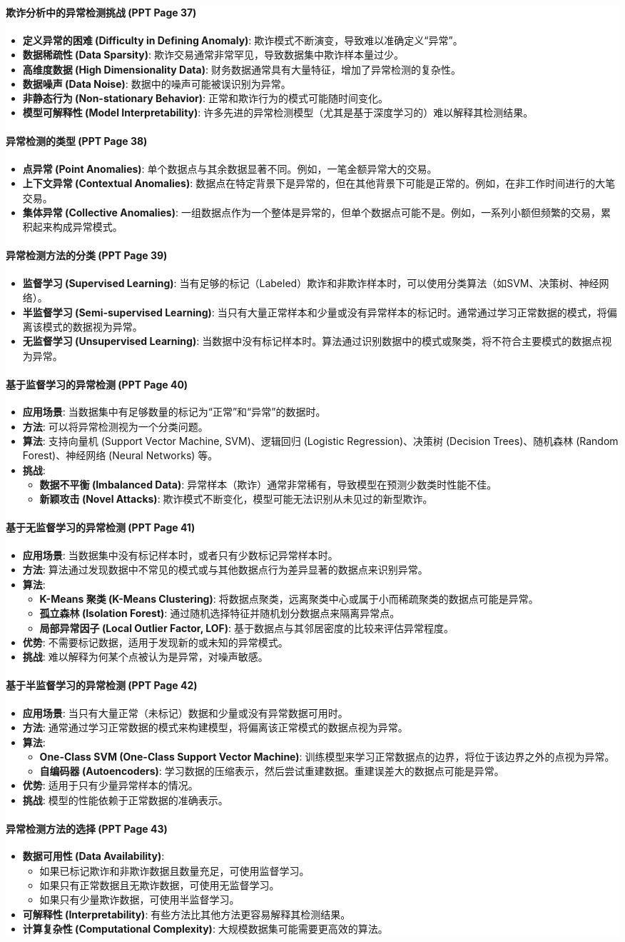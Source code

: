 #### 欺诈分析中的异常检测挑战 (PPT Page 37)
* **定义异常的困难 (Difficulty in Defining Anomaly)**: 欺诈模式不断演变，导致难以准确定义“异常”。
* **数据稀疏性 (Data Sparsity)**: 欺诈交易通常非常罕见，导致数据集中欺诈样本量过少。
* **高维度数据 (High Dimensionality Data)**: 财务数据通常具有大量特征，增加了异常检测的复杂性。
* **数据噪声 (Data Noise)**: 数据中的噪声可能被误识别为异常。
* **非静态行为 (Non-stationary Behavior)**: 正常和欺诈行为的模式可能随时间变化。
* **模型可解释性 (Model Interpretability)**: 许多先进的异常检测模型（尤其是基于深度学习的）难以解释其检测结果。

#### 异常检测的类型 (PPT Page 38)
* **点异常 (Point Anomalies)**: 单个数据点与其余数据显著不同。例如，一笔金额异常大的交易。
* **上下文异常 (Contextual Anomalies)**: 数据点在特定背景下是异常的，但在其他背景下可能是正常的。例如，在非工作时间进行的大笔交易。
* **集体异常 (Collective Anomalies)**: 一组数据点作为一个整体是异常的，但单个数据点可能不是。例如，一系列小额但频繁的交易，累积起来构成异常模式。

#### 异常检测方法的分类 (PPT Page 39)
* **监督学习 (Supervised Learning)**: 当有足够的标记（Labeled）欺诈和非欺诈样本时，可以使用分类算法（如SVM、决策树、神经网络）。
* **半监督学习 (Semi-supervised Learning)**: 当只有大量正常样本和少量或没有异常样本的标记时。通常通过学习正常数据的模式，将偏离该模式的数据视为异常。
* **无监督学习 (Unsupervised Learning)**: 当数据中没有标记样本时。算法通过识别数据中的模式或聚类，将不符合主要模式的数据点视为异常。

#### 基于监督学习的异常检测 (PPT Page 40)
* **应用场景**: 当数据集中有足够数量的标记为“正常”和“异常”的数据时。
* **方法**: 可以将异常检测视为一个分类问题。
* **算法**: 支持向量机 (Support Vector Machine, SVM)、逻辑回归 (Logistic Regression)、决策树 (Decision Trees)、随机森林 (Random Forest)、神经网络 (Neural Networks) 等。
* **挑战**:
    * **数据不平衡 (Imbalanced Data)**: 异常样本（欺诈）通常非常稀有，导致模型在预测少数类时性能不佳。
    * **新颖攻击 (Novel Attacks)**: 欺诈模式不断变化，模型可能无法识别从未见过的新型欺诈。

#### 基于无监督学习的异常检测 (PPT Page 41)
* **应用场景**: 当数据集中没有标记样本时，或者只有少数标记异常样本时。
* **方法**: 算法通过发现数据中不常见的模式或与其他数据点行为差异显著的数据点来识别异常。
* **算法**:
    * **K-Means 聚类 (K-Means Clustering)**: 将数据点聚类，远离聚类中心或属于小而稀疏聚类的数据点可能是异常。
    * **孤立森林 (Isolation Forest)**: 通过随机选择特征并随机划分数据点来隔离异常点。
    * **局部异常因子 (Local Outlier Factor, LOF)**: 基于数据点与其邻居密度的比较来评估异常程度。
* **优势**: 不需要标记数据，适用于发现新的或未知的异常模式。
* **挑战**: 难以解释为何某个点被认为是异常，对噪声敏感。

#### 基于半监督学习的异常检测 (PPT Page 42)
* **应用场景**: 当只有大量正常（未标记）数据和少量或没有异常数据可用时。
* **方法**: 通常通过学习正常数据的模式来构建模型，将偏离该正常模式的数据点视为异常。
* **算法**:
    * **One-Class SVM (One-Class Support Vector Machine)**: 训练模型来学习正常数据点的边界，将位于该边界之外的点视为异常。
    * **自编码器 (Autoencoders)**: 学习数据的压缩表示，然后尝试重建数据。重建误差大的数据点可能是异常。
* **优势**: 适用于只有少量异常样本的情况。
* **挑战**: 模型的性能依赖于正常数据的准确表示。

#### 异常检测方法的选择 (PPT Page 43)
* **数据可用性 (Data Availability)**:
    * 如果已标记欺诈和非欺诈数据且数量充足，可使用监督学习。
    * 如果只有正常数据且无欺诈数据，可使用无监督学习。
    * 如果只有少量欺诈数据，可使用半监督学习。
* **可解释性 (Interpretability)**: 有些方法比其他方法更容易解释其检测结果。
* **计算复杂性 (Computational Complexity)**: 大规模数据集可能需要更高效的算法。
